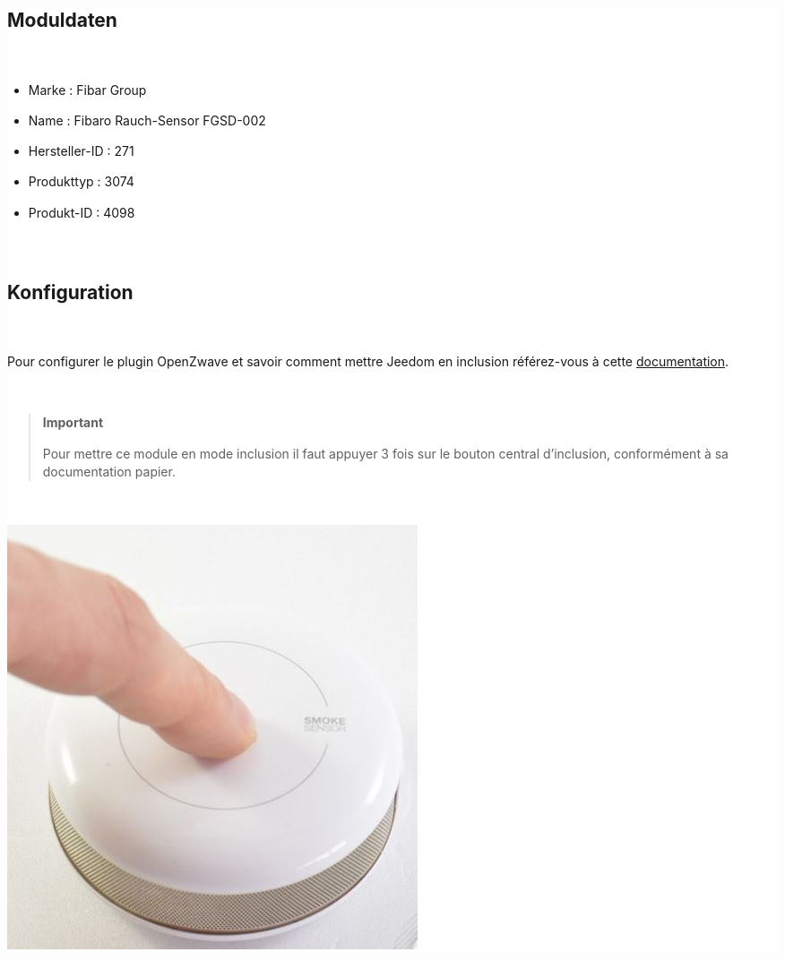 Moduldaten
----------

 

-   Marke : Fibar Group

-   Name : Fibaro Rauch-Sensor FGSD-002

-   Hersteller-ID : 271

-   Produkttyp : 3074

-   Produkt-ID : 4098

 

Konfiguration
-------------

 

Pour configurer le plugin OpenZwave et savoir comment mettre Jeedom en inclusion référez-vous à cette [documentation](https://jeedom.fr/doc/documentation/plugins/openzwave/fr_FR/openzwave.html).

 

> **Important**
>
> Pour mettre ce module en mode inclusion il faut appuyer 3 fois sur le bouton central d’inclusion, conformément à sa documentation papier.

 

![](../images/fibaro.fgsd102/inclusion.jpg)

